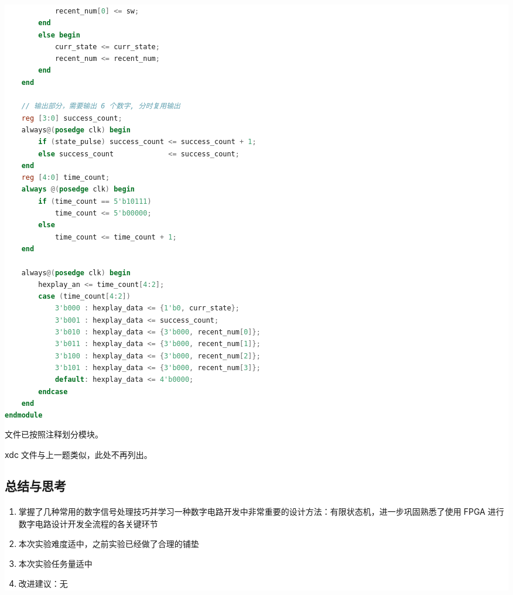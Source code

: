 ```verilog
            recent_num[0] <= sw;
        end
        else begin
            curr_state <= curr_state;
            recent_num <= recent_num;
        end
    end
    
    // 输出部分，需要输出 6 个数字, 分时复用输出
    reg [3:0] success_count;
    always@(posedge clk) begin
        if (state_pulse) success_count <= success_count + 1;
        else success_count             <= success_count;
    end
    reg [4:0] time_count;
    always @(posedge clk) begin
        if (time_count == 5'b10111)
            time_count <= 5'b00000;
        else
            time_count <= time_count + 1;
    end
    
    always@(posedge clk) begin
        hexplay_an <= time_count[4:2];
        case (time_count[4:2])
            3'b000 : hexplay_data <= {1'b0, curr_state};
            3'b001 : hexplay_data <= success_count;
            3'b010 : hexplay_data <= {3'b000, recent_num[0]};
            3'b011 : hexplay_data <= {3'b000, recent_num[1]};
            3'b100 : hexplay_data <= {3'b000, recent_num[2]};
            3'b101 : hexplay_data <= {3'b000, recent_num[3]};
            default: hexplay_data <= 4'b0000;
        endcase
    end
endmodule
```

文件已按照注释划分模块。

xdc 文件与上一题类似，此处不再列出。

## 总结与思考

1. 掌握了几种常用的数字信号处理技巧并学习一种数字电路开发中非常重要的设计方法：有限状态机，进一步巩固熟悉了使用 FPGA 进行数字电路设计开发全流程的各关键环节

2. 本次实验难度适中，之前实验已经做了合理的铺垫

3. 本次实验任务量适中

4. 改进建议：无